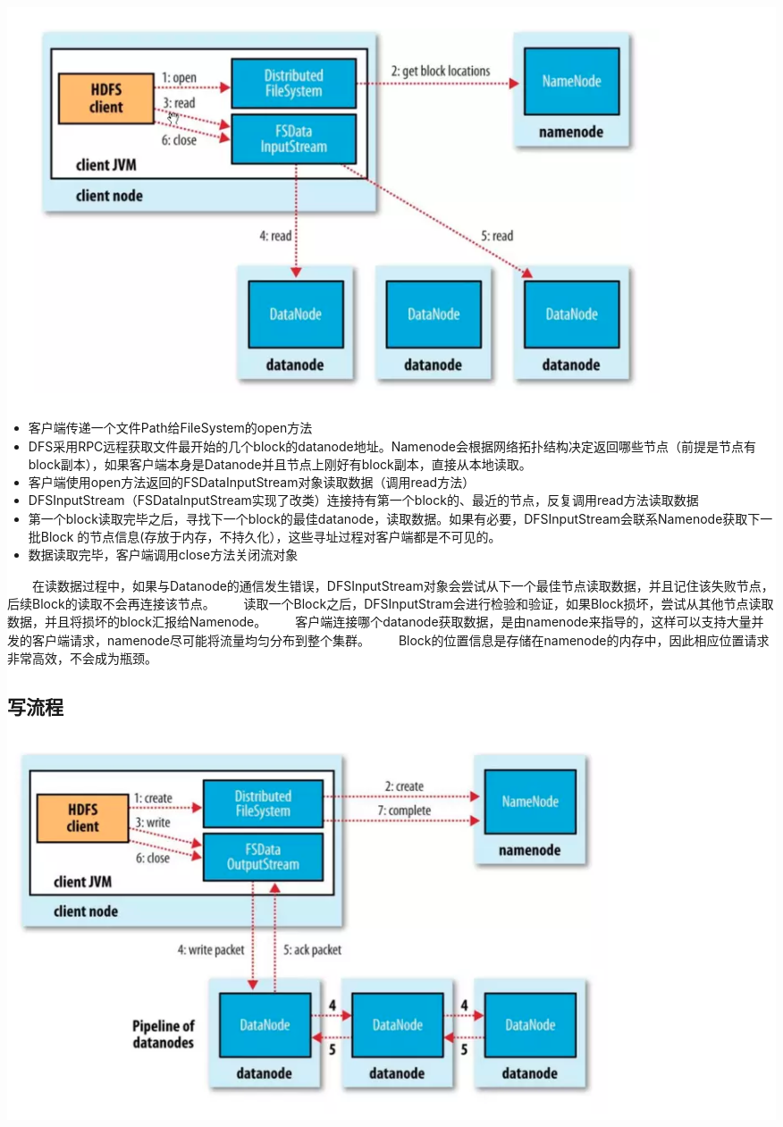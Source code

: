 <img src="/images/HDFS读流程.png">

- 客户端传递一个文件Path给FileSystem的open方法
- DFS采用RPC远程获取文件最开始的几个block的datanode地址。Namenode会根据网络拓扑结构决定返回哪些节点（前提是节点有block副本），如果客户端本身是Datanode并且节点上刚好有block副本，直接从本地读取。
- 客户端使用open方法返回的FSDataInputStream对象读取数据（调用read方法）
- DFSInputStream（FSDataInputStream实现了改类）连接持有第一个block的、最近的节点，反复调用read方法读取数据
- 第一个block读取完毕之后，寻找下一个block的最佳datanode，读取数据。如果有必要，DFSInputStream会联系Namenode获取下一批Block 的节点信息(存放于内存，不持久化），这些寻址过程对客户端都是不可见的。
- 数据读取完毕，客户端调用close方法关闭流对象

&emsp;&emsp;在读数据过程中，如果与Datanode的通信发生错误，DFSInputStream对象会尝试从下一个最佳节点读取数据，并且记住该失败节点， 后续Block的读取不会再连接该节点。
&emsp;&emsp;读取一个Block之后，DFSInputStram会进行检验和验证，如果Block损坏，尝试从其他节点读取数据，并且将损坏的block汇报给Namenode。
&emsp;&emsp;客户端连接哪个datanode获取数据，是由namenode来指导的，这样可以支持大量并发的客户端请求，namenode尽可能将流量均匀分布到整个集群。
&emsp;&emsp;Block的位置信息是存储在namenode的内存中，因此相应位置请求非常高效，不会成为瓶颈。


## 写流程
<img src="/images/HDFS写流程.png">